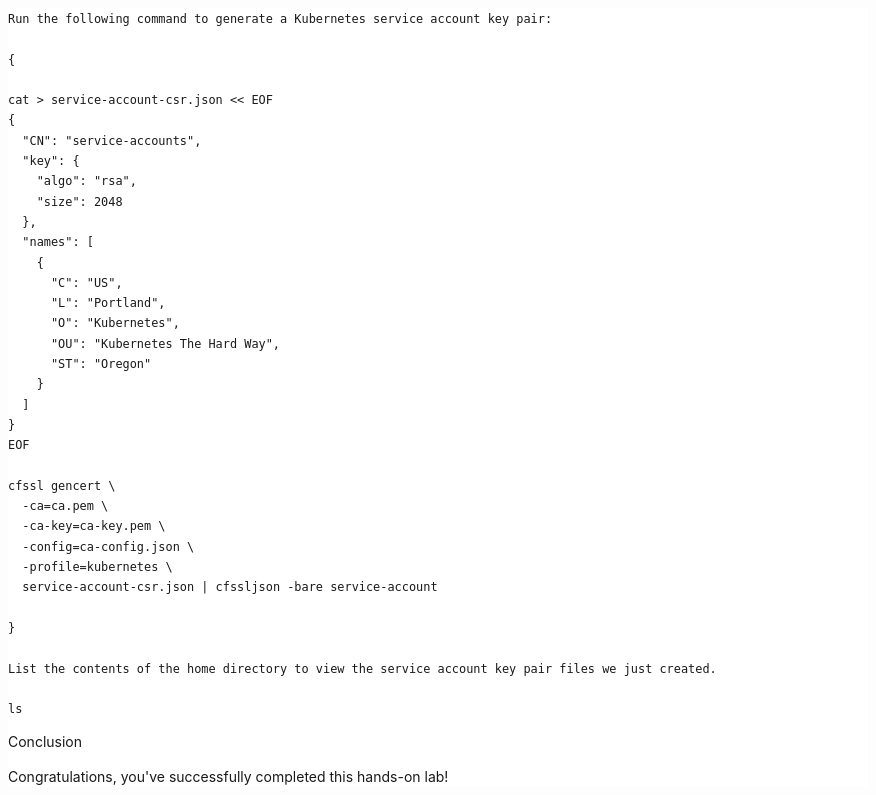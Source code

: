     Run the following command to generate a Kubernetes service account key pair:

    {

    cat > service-account-csr.json << EOF
    {
      "CN": "service-accounts",
      "key": {
        "algo": "rsa",
        "size": 2048
      },
      "names": [
        {
          "C": "US",
          "L": "Portland",
          "O": "Kubernetes",
          "OU": "Kubernetes The Hard Way",
          "ST": "Oregon"
        }
      ]
    }
    EOF

    cfssl gencert \
      -ca=ca.pem \
      -ca-key=ca-key.pem \
      -config=ca-config.json \
      -profile=kubernetes \
      service-account-csr.json | cfssljson -bare service-account

    }

    List the contents of the home directory to view the service account key pair files we just created.

    ls

Conclusion

Congratulations, you've successfully completed this hands-on lab!